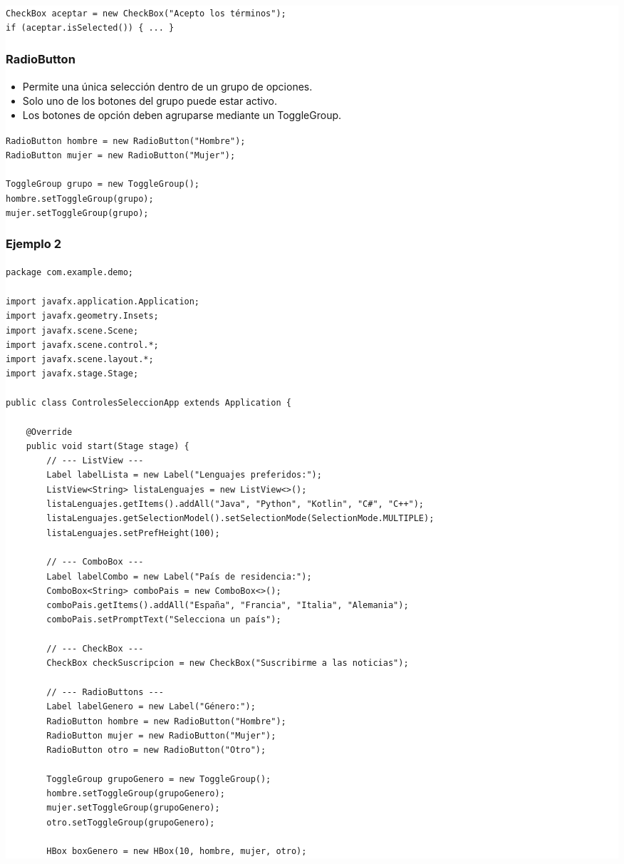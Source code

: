 ```
CheckBox aceptar = new CheckBox("Acepto los términos");
if (aceptar.isSelected()) { ... }
```

### RadioButton

* Permite una única selección dentro de un grupo de opciones.
* Solo uno de los botones del grupo puede estar activo.
* Los botones de opción deben agruparse mediante un ToggleGroup.

```
RadioButton hombre = new RadioButton("Hombre");
RadioButton mujer = new RadioButton("Mujer");

ToggleGroup grupo = new ToggleGroup();
hombre.setToggleGroup(grupo);
mujer.setToggleGroup(grupo);
```

### Ejemplo 2

```
package com.example.demo;

import javafx.application.Application;
import javafx.geometry.Insets;
import javafx.scene.Scene;
import javafx.scene.control.*;
import javafx.scene.layout.*;
import javafx.stage.Stage;

public class ControlesSeleccionApp extends Application {

    @Override
    public void start(Stage stage) {
        // --- ListView ---
        Label labelLista = new Label("Lenguajes preferidos:");
        ListView<String> listaLenguajes = new ListView<>();
        listaLenguajes.getItems().addAll("Java", "Python", "Kotlin", "C#", "C++");
        listaLenguajes.getSelectionModel().setSelectionMode(SelectionMode.MULTIPLE);
        listaLenguajes.setPrefHeight(100);

        // --- ComboBox ---
        Label labelCombo = new Label("País de residencia:");
        ComboBox<String> comboPais = new ComboBox<>();
        comboPais.getItems().addAll("España", "Francia", "Italia", "Alemania");
        comboPais.setPromptText("Selecciona un país");

        // --- CheckBox ---
        CheckBox checkSuscripcion = new CheckBox("Suscribirme a las noticias");

        // --- RadioButtons ---
        Label labelGenero = new Label("Género:");
        RadioButton hombre = new RadioButton("Hombre");
        RadioButton mujer = new RadioButton("Mujer");
        RadioButton otro = new RadioButton("Otro");

        ToggleGroup grupoGenero = new ToggleGroup();
        hombre.setToggleGroup(grupoGenero);
        mujer.setToggleGroup(grupoGenero);
        otro.setToggleGroup(grupoGenero);

        HBox boxGenero = new HBox(10, hombre, mujer, otro);

```